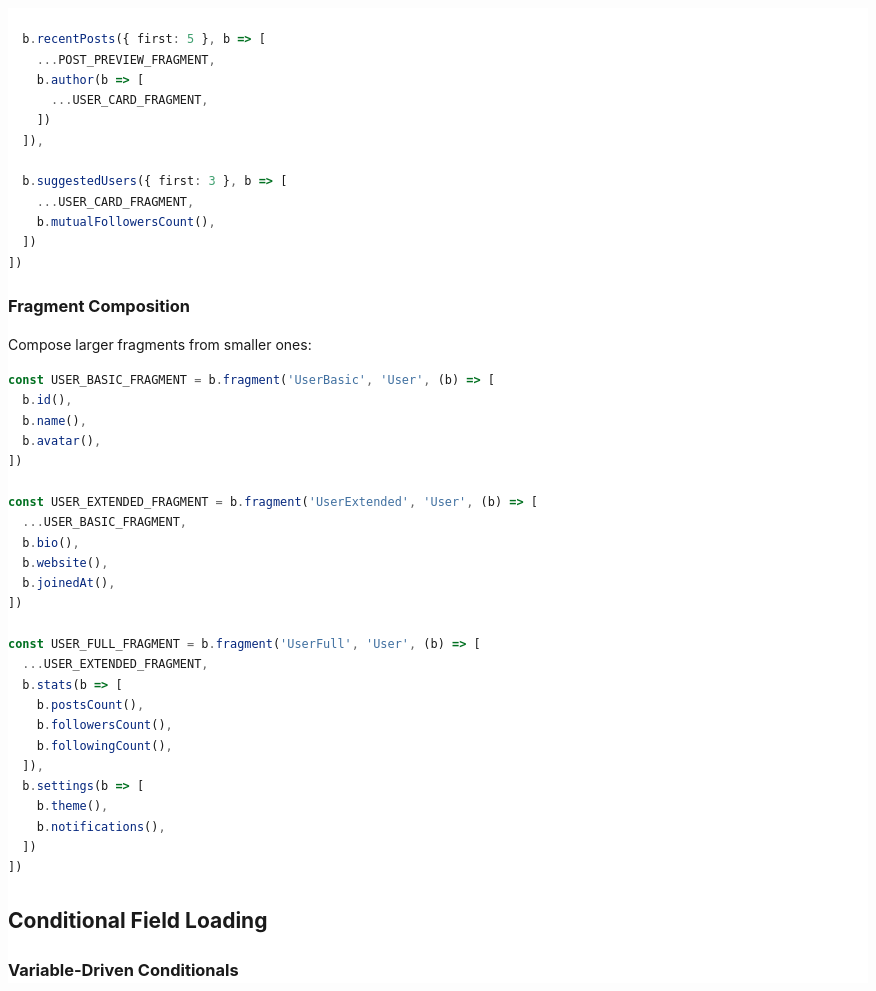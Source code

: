 ```typescript
  
  b.recentPosts({ first: 5 }, b => [
    ...POST_PREVIEW_FRAGMENT,
    b.author(b => [
      ...USER_CARD_FRAGMENT,
    ])
  ]),
  
  b.suggestedUsers({ first: 3 }, b => [
    ...USER_CARD_FRAGMENT,
    b.mutualFollowersCount(),
  ])
])
```

### Fragment Composition

Compose larger fragments from smaller ones:

```typescript
const USER_BASIC_FRAGMENT = b.fragment('UserBasic', 'User', (b) => [
  b.id(),
  b.name(),
  b.avatar(),
])

const USER_EXTENDED_FRAGMENT = b.fragment('UserExtended', 'User', (b) => [
  ...USER_BASIC_FRAGMENT,
  b.bio(),
  b.website(),
  b.joinedAt(),
])

const USER_FULL_FRAGMENT = b.fragment('UserFull', 'User', (b) => [
  ...USER_EXTENDED_FRAGMENT,
  b.stats(b => [
    b.postsCount(),
    b.followersCount(),
    b.followingCount(),
  ]),
  b.settings(b => [
    b.theme(),
    b.notifications(),
  ])
])
```

## Conditional Field Loading

### Variable-Driven Conditionals
